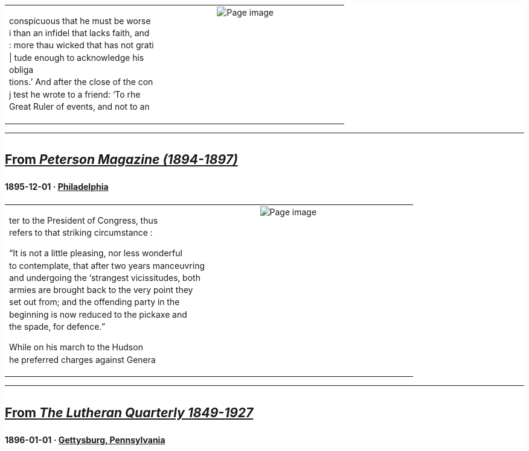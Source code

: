 <table style="width: 100%;"><tr><td style="width: 50%">

  
conspicuous that he must be worse  
i than an infidel that lacks faith, and  
: more thau wicked that has not grati­  
| tude enough to acknowledge his obliga­  
tions.’ And after the close of the con­  
j test he wrote to a friend: ‘To rhe  
Great Ruler of events, and not to an
</td><td style="width: 50%; max-height: 75%; margin: auto; display: block;">
<img alt="Page image" src="https://tile.loc.gov/image-services/iiif/service:ndnp:wvu:batch_wvu_isner_ver01:data:sn86092518:00414186816:1895022301:0276/pct:42.89531593838416,28.593930484091146,13.407733417164414,3.3077811613987187/!600,600/0/default.jpg"/>
</td>
</tr></table>

---

## [From _Peterson Magazine (1894-1897)_](https://archive.org/details/sim_peterson-magazine_1895-12_5_12/page/n23/mode/1up?view=theater)

#### 1895-12-01 &middot; [Philadelphia](http://dbpedia.org/resource/Philadelphia)

<table style="width: 100%;"><tr><td style="width: 50%">

  
ter to the President of Congress, thus  
refers to that striking circumstance :  
  
“It is not a little pleasing, nor less wonderful  
to contemplate, that after two years manceuvring  
and undergoing the ‘strangest vicissitudes, both  
armies are brought back to the very point they  
set out from; and the offending party in the  
beginning is now reduced to the pickaxe and  
the spade, for defence.”  
  
While on his march to the Hudson  
he preferred charges against Genera
</td><td style="width: 50%; max-height: 75%; margin: auto; display: block;">
<img alt="Page image" src="https://iiif.archive.org/image/iiif/2/sim_peterson-magazine_1895-12_5_12%2Fsim_peterson-magazine_1895-12_5_12_jp2.zip%2Fsim_peterson-magazine_1895-12_5_12_jp2%2Fsim_peterson-magazine_1895-12_5_12_0023.jp2/pct:53.40814630091438,43.25874928284567,33.95677472984206,14.57257601835915/600,/0/default.jpg"/>
</td>
</tr></table>

---

## [From _The Lutheran Quarterly 1849-1927_](https://archive.org/details/sim_lutheran-quarterly_1896-01_26_1/page/n94/mode/1up?view=theater)

#### 1896-01-01 &middot; [Gettysburg, Pennsylvania](http://dbpedia.org/resource/Gettysburg%2C_Pennsylvania)
